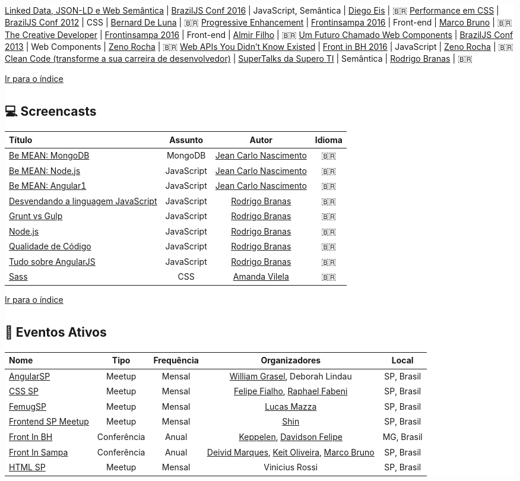 [Linked Data, JSON-LD e Web Semântica](https://www.youtube.com/watch?v=vAjBRcg3ydM) | [BrazilJS Conf 2016](https://braziljs.org/conf/) | JavaScript, Semântica | [Diego Eis](https://github.com/diegoeis) | :brazil:
[Performance em CSS](https://www.youtube.com/watch?v=m1iV2C44Duc) | [BrazilJS Conf 2012](https://www.youtube.com/watch?v=m1iV2C44Duc) | CSS | [Bernard De Luna](https://github.com/bernarddeluna) | :brazil:
[Progressive Enhancement](https://www.youtube.com/watch?v=cgn2tug4nTo) | [Frontinsampa 2016](http://www.frontinsampa.com.br/) | Front-end | [Marco Bruno](https://github.com/MarcoBrunoBR) | :brazil:
[The Creative Developer](https://www.youtube.com/watch?v=LGD6ZeFPX80&t=1389s) | [Frontinsampa 2016](http://www.frontinsampa.com.br/) | Front-end | [Almir Filho](https://github.com/almirfilho) | :brazil:
[Um Futuro Chamado Web Components](https://www.youtube.com/watch?v=7Q0-E_rZ_Cc) | [BrazilJS Conf 2013](https://braziljs.org/conf) | Web Components | [Zeno Rocha](https://github.com/zenorocha) | :brazil:
[Web APIs You Didn’t Know Existed](https://www.youtube.com/watch?v=riC-i7bKrGY) | [Front in BH 2016](https://frontinbh.com.br/) | JavaScript | [Zeno Rocha](https://github.com/zenorocha) | :brazil:
[Clean Code (transforme a sua carreira de desenvolvedor)](https://www.youtube.com/watch?v=4EnLAQprzJU) | [SuperTalks da Supero TI](https://www.sympla.com.br/super-talks---edicao-developers__805707) | Semântica | [Rodrigo Branas](https://github.com/rodrigobranas) | :brazil:

[Ir para o índice](#Índice)

## :computer: Screencasts
Título | Assunto | Autor | Idioma
:-- | :--: | :--: | :--:
[Be MEAN: MongoDB](https://www.youtube.com/playlist?list=PL77JVjKTJT2gXHb9FEokJsPEcoOmyF1pY) | MongoDB | [Jean Carlo Nascimento](https://github.com/suissa) | :brazil:
[Be MEAN: Node.js](https://www.youtube.com/playlist?list=PL77JVjKTJT2hP_lxL88oDo2rJvOskpGfJ) | JavaScript | [Jean Carlo Nascimento](https://github.com/suissa) | :brazil:
[Be MEAN: Angular1](https://www.youtube.com/playlist?list=PL77JVjKTJT2hfviaP9JV_ZyJWSD4je7Df) | JavaScript | [Jean Carlo Nascimento](https://github.com/suissa) | :brazil:
[Desvendando a linguagem JavaScript ](https://www.youtube.com/playlist?list=PLQCmSnNFVYnT1-oeDOSBnt164802rkegc) | JavaScript | [Rodrigo Branas](https://github.com/rodrigobranas) | :brazil:
[Grunt vs Gulp](https://www.youtube.com/playlist?list=PLQCmSnNFVYnTkUx1tVVPumohXVMDwfQcV) | JavaScript | [Rodrigo Branas](https://github.com/rodrigobranas) | :brazil:
[Node.js](https://www.youtube.com/playlist?list=PLQCmSnNFVYnTFo60Bt972f8HA4Td7WKwq) | JavaScript | [Rodrigo Branas](https://github.com/rodrigobranas) | :brazil:
[Qualidade de Código](https://www.youtube.com/playlist?list=PLQCmSnNFVYnSpfpwwQGO8QHQ3CcizaZsV) | JavaScript | [Rodrigo Branas](https://github.com/rodrigobranas) | :brazil:
[Tudo sobre AngularJS](https://www.youtube.com/playlist?list=PLQCmSnNFVYnTD5p2fR4EXmtlR6jQJMbPb) | JavaScript | [Rodrigo Branas](https://github.com/rodrigobranas) | :brazil:
[Sass](https://www.youtube.com/playlist?list=PL77JVjKTJT2h4DPhWnTyVurZXugplVa1r) | CSS | [Amanda Vilela](https://github.com/amandavilela) | :brazil:

[Ir para o índice](#Índice)

## :circus_tent: Eventos Ativos
Nome | Tipo | Frequência | Organizadores | Local
:-- | :--: | :--: | :--: | :--:
[AngularSP](https://www.meetup.com/pt-BR/AngularJS-Sao-Paulo/) | Meetup | Mensal | [William Grasel](https://github.com/willgm), Deborah Lindau | SP, Brasil
[CSS SP](https://www.meetup.com/pt-BR/CSS-SP/) | Meetup | Mensal | [Felipe Fialho](https://github.com/lfeh), [Raphael Fabeni](https://github.com/raphaelfabeni) | SP, Brasil
[FemugSP](https://www.meetup.com/pt-BR/femugsp/) | Meetup | Mensal | [Lucas Mazza](https://github.com/lucasmazza) | SP, Brasil
[Frontend SP Meetup](https://www.meetup.com/pt-BR/Frontend-Dev-SP-Meetup/) | Meetup | Mensal | [Shin](https://github.com/shin-monkey) | SP, Brasil
[Front In BH](http://frontinbh.com.br/) | Conferência | Anual | [Keppelen](https://github.com/keppelen), [Davidson Felipe](https://github.com/davidsonfellipe) | MG, Brasil
[Front In Sampa](http://www.frontinsampa.com.br/) | Conferência | Anual | [Deivid Marques](https://github.com/deividmarques), [Keit Oliveira](https://github.com/keitoliveira), [Marco Bruno](https://github.com/MarcoBrunoBR) | SP, Brasil
[HTML SP](https://www.meetup.com/pt-BR/html-sp/) | Meetup | Mensal | Vinicius Rossi | SP, Brasil
